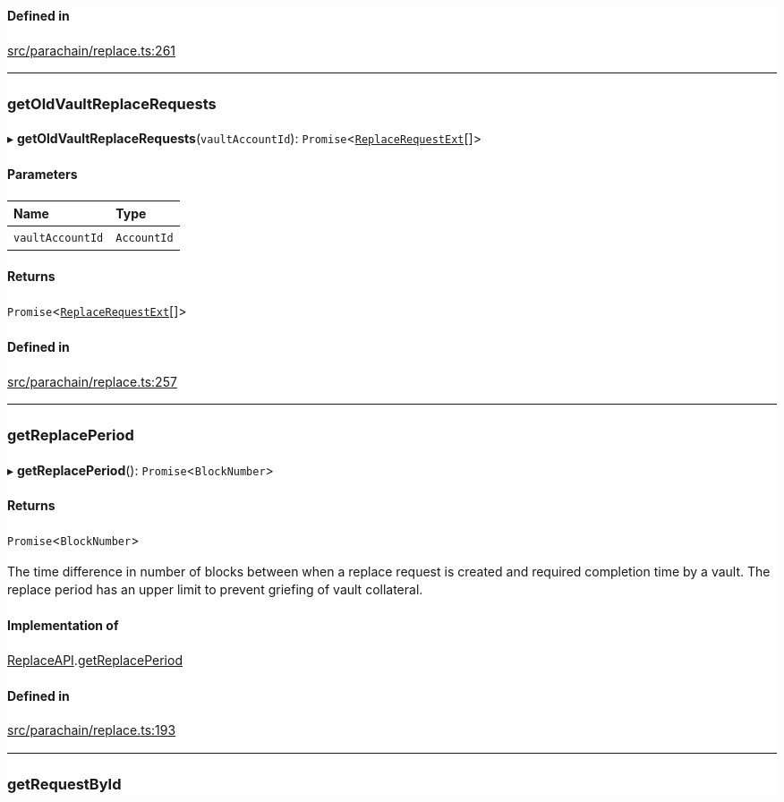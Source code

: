#### Defined in

[src/parachain/replace.ts:261](https://github.com/interlay/interbtc-api/blob/b81f698/src/parachain/replace.ts#L261)

___

### <a id="getoldvaultreplacerequests" name="getoldvaultreplacerequests"></a> getOldVaultReplaceRequests

▸ **getOldVaultReplaceRequests**(`vaultAccountId`): `Promise`<[`ReplaceRequestExt`](/interfaces/ReplaceRequestExt.md)[]\>

#### Parameters

| Name | Type |
| :------ | :------ |
| `vaultAccountId` | `AccountId` |

#### Returns

`Promise`<[`ReplaceRequestExt`](/interfaces/ReplaceRequestExt.md)[]\>

#### Defined in

[src/parachain/replace.ts:257](https://github.com/interlay/interbtc-api/blob/b81f698/src/parachain/replace.ts#L257)

___

### <a id="getreplaceperiod" name="getreplaceperiod"></a> getReplacePeriod

▸ **getReplacePeriod**(): `Promise`<`BlockNumber`\>

#### Returns

`Promise`<`BlockNumber`\>

The time difference in number of blocks between when a replace request is created
and required completion time by a vault. The replace period has an upper limit
to prevent griefing of vault collateral.

#### Implementation of

[ReplaceAPI](/interfaces/ReplaceAPI.md).[getReplacePeriod](/interfaces/ReplaceAPI.md#getreplaceperiod)

#### Defined in

[src/parachain/replace.ts:193](https://github.com/interlay/interbtc-api/blob/b81f698/src/parachain/replace.ts#L193)

___

### <a id="getrequestbyid" name="getrequestbyid"></a> getRequestById
